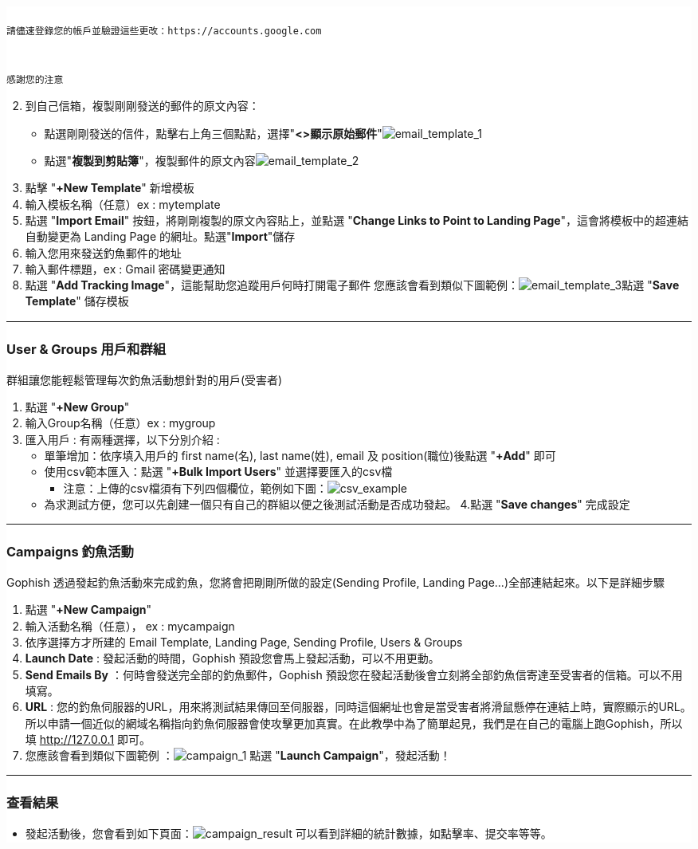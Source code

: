  ```

請儘速登錄您的帳戶並驗證這些更改：https://accounts.google.com


感謝您的注意

 ```
2. 到自己信箱，複製剛剛發送的郵件的原文內容：
    - 點選剛剛發送的信件，點擊右上角三個點點，選擇"**<>顯示原始郵件**"![email_template_1](https://hackmd.io/_uploads/ryT415tzkl.png)

    - 點選"**複製到剪貼簿**"，複製郵件的原文內容![email_template_2](https://hackmd.io/_uploads/BybSk5Fz1l.png)
3. 點擊 "**+New Template**" 新增模板
4. 輸入模板名稱（任意）ex : mytemplate
5. 點選 "**Import Email**" 按鈕，將剛剛複製的原文內容貼上，並點選 "**Change Links to Point to Landing Page**"，這會將模板中的超連結自動變更為 Landing Page 的網址。點選"**Import**"儲存
6. 輸入您用來發送釣魚郵件的地址
7. 輸入郵件標題，ex : Gmail 密碼變更通知
8. 點選 "**Add Tracking Image**"，這能幫助您追蹤用戶何時打開電子郵件
您應該會看到類似下圖範例：![email_template_3](https://hackmd.io/_uploads/r1NItaFGkl.png)點選 "**Save Template**" 儲存模板
---
### User & Groups 用戶和群組
群組讓您能輕鬆管理每次釣魚活動想針對的用戶(受害者)
1. 點選 "**+New Group**" 
2. 輸入Group名稱（任意）ex : mygroup
3. 匯入用戶 : 有兩種選擇，以下分別介紹 :
    - 單筆增加：依序填入用戶的 first name(名), last name(姓), email 及 position(職位)後點選 "**+Add**" 即可 
    - 使用csv範本匯入：點選 "**+Bulk Import Users**" 並選擇要匯入的csv檔
        - 注意：上傳的csv檔須有下列四個欄位，範例如下圖：![csv_example](https://hackmd.io/_uploads/B1nByGFMyx.png)
    - 為求測試方便，您可以先創建一個只有自己的群組以便之後測試活動是否成功發起。
4.點選 "**Save changes**" 完成設定
---
### Campaigns 釣魚活動
Gophish 透過發起釣魚活動來完成釣魚，您將會把剛剛所做的設定(Sending Profile, Landing Page...)全部連結起來。以下是詳細步驟

1. 點選 "**+New Campaign**" 
2. 輸入活動名稱（任意）， ex : mycampaign
3. 依序選擇方才所建的 Email Template, Landing Page, Sending Profile, Users & Groups
4. **Launch Date** : 發起活動的時間，Gophish 預設您會馬上發起活動，可以不用更動。
5. **Send Emails By** ：何時會發送完全部的釣魚郵件，Gophish 預設您在發起活動後會立刻將全部釣魚信寄達至受害者的信箱。可以不用填寫。
6. **URL** : 您的釣魚伺服器的URL，用來將測試結果傳回至伺服器，同時這個網址也會是當受害者將滑鼠懸停在連結上時，實際顯示的URL。所以申請一個近似的網域名稱指向釣魚伺服器會使攻擊更加真實。在此教學中為了簡單起見，我們是在自己的電腦上跑Gophish，所以填 http://127.0.0.1 即可。
6. 您應該會看到類似下圖範例 ：![campaign_1](https://hackmd.io/_uploads/ry-Gc2FGke.png)
點選 "**Launch Campaign**"，發起活動！
---
### 查看結果
- 發起活動後，您會看到如下頁面：![campaign_result](https://hackmd.io/_uploads/BJjyccsGye.png)
  可以看到詳細的統計數據，如點擊率、提交率等等。
